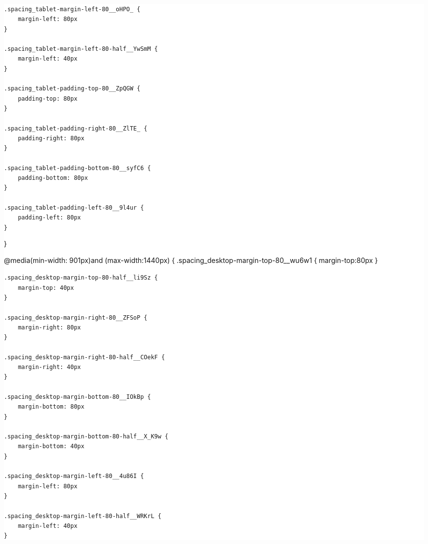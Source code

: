     .spacing_tablet-margin-left-80__oHPO_ {
        margin-left: 80px
    }

    .spacing_tablet-margin-left-80-half__YwSmM {
        margin-left: 40px
    }

    .spacing_tablet-padding-top-80__ZpQGW {
        padding-top: 80px
    }

    .spacing_tablet-padding-right-80__ZlTE_ {
        padding-right: 80px
    }

    .spacing_tablet-padding-bottom-80__syfC6 {
        padding-bottom: 80px
    }

    .spacing_tablet-padding-left-80__9l4ur {
        padding-left: 80px
    }
}

@media(min-width: 901px)and (max-width:1440px) {
    .spacing_desktop-margin-top-80__wu6w1 {
        margin-top:80px
    }

    .spacing_desktop-margin-top-80-half__li9Sz {
        margin-top: 40px
    }

    .spacing_desktop-margin-right-80__ZFSoP {
        margin-right: 80px
    }

    .spacing_desktop-margin-right-80-half__COekF {
        margin-right: 40px
    }

    .spacing_desktop-margin-bottom-80__IOkBp {
        margin-bottom: 80px
    }

    .spacing_desktop-margin-bottom-80-half__X_K9w {
        margin-bottom: 40px
    }

    .spacing_desktop-margin-left-80__4u86I {
        margin-left: 80px
    }

    .spacing_desktop-margin-left-80-half__WRKrL {
        margin-left: 40px
    }
